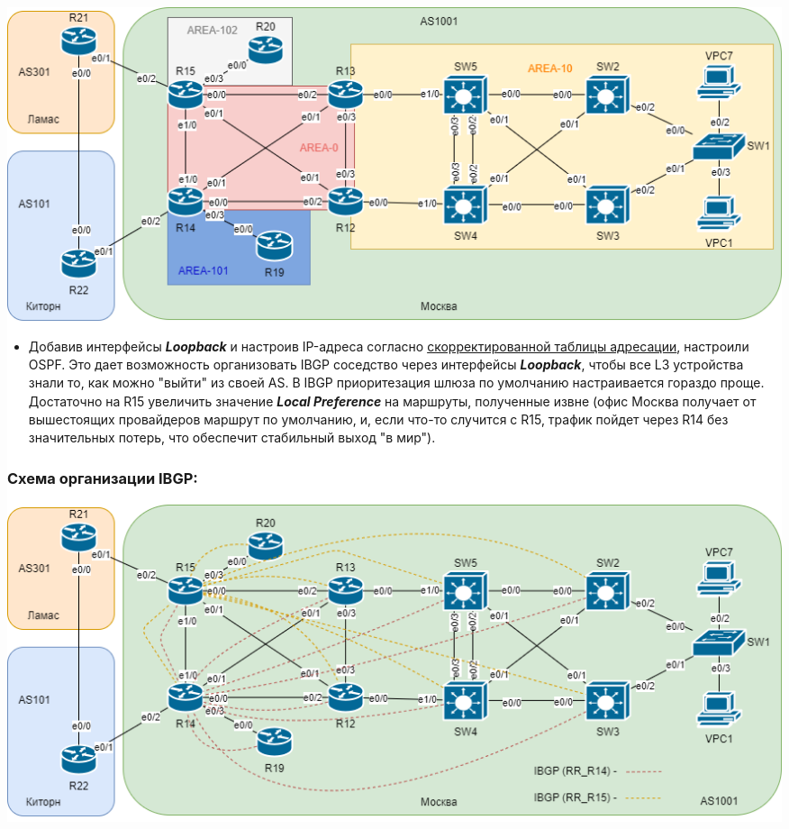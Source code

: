 ![Схема_OSPF](https://github.com/Pekep97/Labs/blob/main/Project/%D0%90%D0%BB%D1%8C%D1%82%D0%B5%D1%80%D0%BD%D0%B0%D1%82%D0%B8%D0%B2%D0%BD%D0%B0%D1%8F_OSPF.png)

- Добавив интерфейсы ***Loopback*** и настроив IP-адреса согласно [скорректированной таблицы адресации](https://github.com/Pekep97/Labs/blob/main/Project/README.md#%D1%82%D0%B0%D0%B1%D0%BB%D0%B8%D1%86%D0%B0-%D0%B0%D0%B4%D1%80%D0%B5%D1%81%D0%BD%D0%BE%D0%B3%D0%BE-%D0%BF%D1%80%D0%BE%D1%81%D1%82%D1%80%D0%B0%D0%BD%D1%81%D1%82%D0%B2%D0%B0-1), настроили OSPF. Это дает возможность организовать IBGP соседство через интерфейсы ***Loopback***, чтобы все L3 устройства знали то, как можно "выйти" из своей AS. В IBGP приоритезация шлюза по умолчанию настраивается гораздо проще. Достаточно на R15 увеличить значение ***Local Preference*** на маршруты, полученные извне (офис Москва получает от вышестоящих провайдеров маршрут по умолчанию, и, если что-то случится с R15, трафик пойдет через R14 без значительных потерь, что обеспечит стабильный выход "в мир").

### Схема организации IBGP:

![Схема_BGP](https://github.com/Pekep97/Labs/blob/main/Project/%D0%90%D0%BB%D1%8C%D1%82%D0%B5%D1%80%D0%BD%D0%B0%D1%82%D0%B8%D0%B2%D0%BD%D0%B0%D1%8F_BGP.png)
